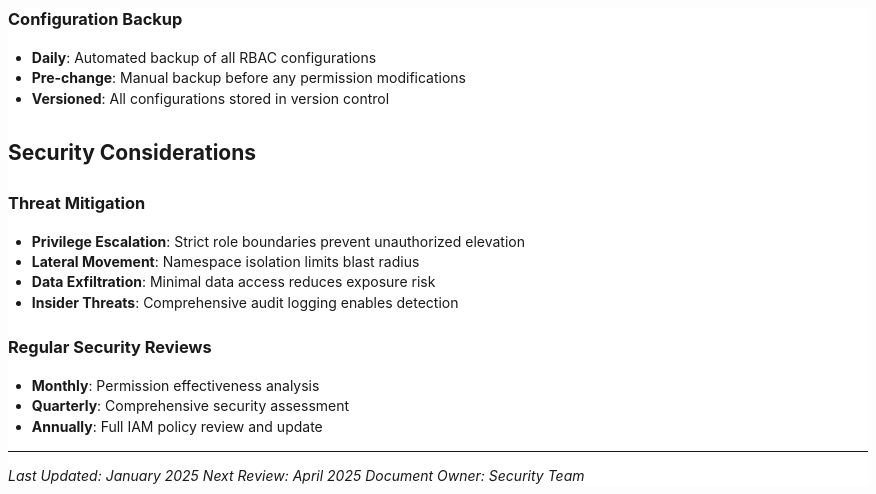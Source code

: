 ### Configuration Backup

- **Daily**: Automated backup of all RBAC configurations
- **Pre-change**: Manual backup before any permission modifications
- **Versioned**: All configurations stored in version control

## Security Considerations

### Threat Mitigation

- **Privilege Escalation**: Strict role boundaries prevent unauthorized elevation
- **Lateral Movement**: Namespace isolation limits blast radius
- **Data Exfiltration**: Minimal data access reduces exposure risk
- **Insider Threats**: Comprehensive audit logging enables detection

### Regular Security Reviews

- **Monthly**: Permission effectiveness analysis
- **Quarterly**: Comprehensive security assessment
- **Annually**: Full IAM policy review and update

---

*Last Updated: January 2025*
*Next Review: April 2025*
*Document Owner: Security Team*